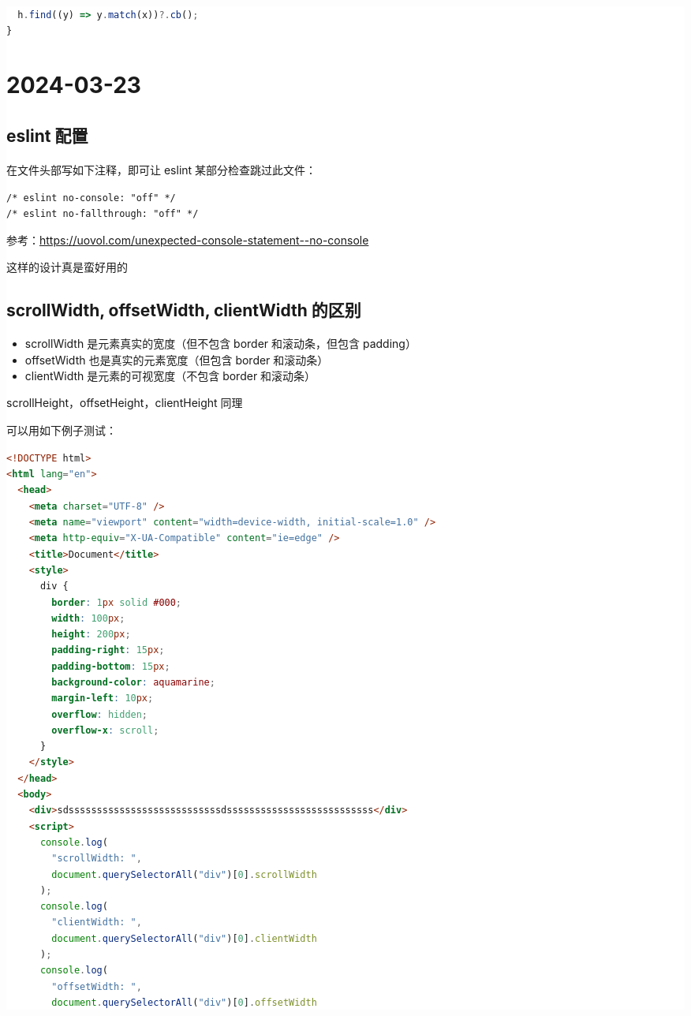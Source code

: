 ```javascript
  h.find((y) => y.match(x))?.cb();
}
```

# 2024-03-23

## eslint 配置

在文件头部写如下注释，即可让 eslint 某部分检查跳过此文件：

```
/* eslint no-console: "off" */
/* eslint no-fallthrough: "off" */
```

参考：https://uovol.com/unexpected-console-statement--no-console

这样的设计真是蛮好用的

## scrollWidth, offsetWidth, clientWidth 的区别

- scrollWidth 是元素真实的宽度（但不包含 border 和滚动条，但包含 padding）
- offsetWidth 也是真实的元素宽度（但包含 border 和滚动条）
- clientWidth 是元素的可视宽度（不包含 border 和滚动条）

scrollHeight，offsetHeight，clientHeight 同理

可以用如下例子测试：

```html
<!DOCTYPE html>
<html lang="en">
  <head>
    <meta charset="UTF-8" />
    <meta name="viewport" content="width=device-width, initial-scale=1.0" />
    <meta http-equiv="X-UA-Compatible" content="ie=edge" />
    <title>Document</title>
    <style>
      div {
        border: 1px solid #000;
        width: 100px;
        height: 200px;
        padding-right: 15px;
        padding-bottom: 15px;
        background-color: aquamarine;
        margin-left: 10px;
        overflow: hidden;
        overflow-x: scroll;
      }
    </style>
  </head>
  <body>
    <div>sdsssssssssssssssssssssssssssdssssssssssssssssssssssssss</div>
    <script>
      console.log(
        "scrollWidth: ",
        document.querySelectorAll("div")[0].scrollWidth
      );
      console.log(
        "clientWidth: ",
        document.querySelectorAll("div")[0].clientWidth
      );
      console.log(
        "offsetWidth: ",
        document.querySelectorAll("div")[0].offsetWidth
```